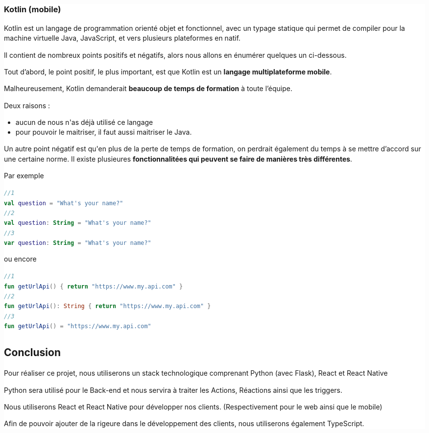 ### Kotlin (mobile)

Kotlin est un langage de programmation orienté objet et fonctionnel, avec un typage statique qui permet de compiler pour la machine virtuelle Java, JavaScript, et vers plusieurs plateformes en natif.

Il contient de nombreux points positifs et négatifs, alors nous allons en énumérer quelques un ci-dessous.

Tout d’abord, le point positif, le plus important, est que Kotlin est un **langage multiplateforme mobile**.

Malheureusement, Kotlin demanderait **beaucoup de temps de formation** à toute l’équipe.

Deux raisons :

- aucun de nous n'as déjà utilisé ce langage
- pour pouvoir le maitriser, il faut aussi maitriser le Java.

Un autre point négatif est qu'en plus de la perte de temps de formation, on perdrait également du temps à se mettre d’accord sur une certaine norme. Il existe plusieures **fonctionnalitées qui peuvent se faire de manières très différentes**.

Par exemple

```kotlin
//1
val question = "What's your name?"
//2 
val question: String = "What's your name?"
//3 
var question: String = "What's your name?"
```

ou encore

``` kotlin
//1
fun getUrlApi() { return "https://www.my.api.com" }
//2
fun getUrlApi(): String { return "https://www.my.api.com" }
//3
fun getUrlApi() = "https://www.my.api.com"
```

## Conclusion

Pour réaliser ce projet, nous utiliserons un stack technologique comprenant
Python (avec Flask), React et React Native

Python sera utilisé pour le Back-end et nous servira à traiter les Actions,
Réactions ainsi que les triggers.

Nous utiliserons React et React Native pour développer nos clients.
(Respectivement pour le web ainsi que le mobile)

Afin de pouvoir ajouter de la rigeure dans le développement des clients, nous
utiliserons également TypeScript.
